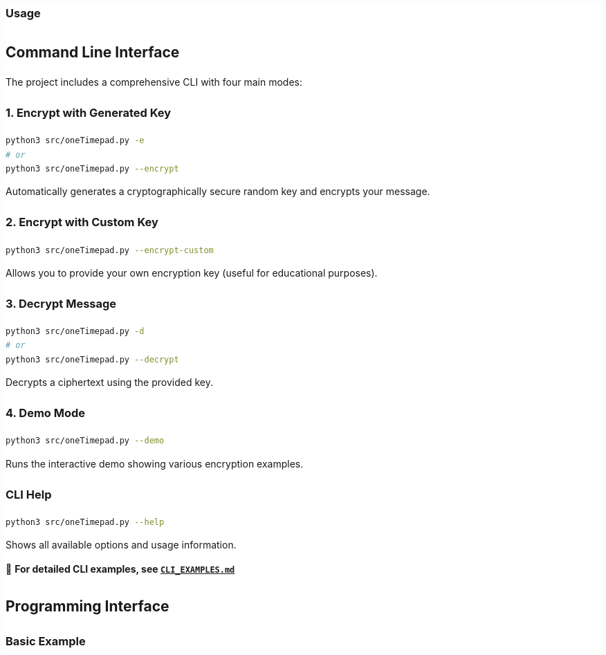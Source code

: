 ### Usage

## Command Line Interface

The project includes a comprehensive CLI with four main modes:

### 1. Encrypt with Generated Key

```bash
python3 src/oneTimepad.py -e
# or
python3 src/oneTimepad.py --encrypt
```

Automatically generates a cryptographically secure random key and encrypts your message.

### 2. Encrypt with Custom Key

```bash
python3 src/oneTimepad.py --encrypt-custom
```

Allows you to provide your own encryption key (useful for educational purposes).

### 3. Decrypt Message

```bash
python3 src/oneTimepad.py -d
# or
python3 src/oneTimepad.py --decrypt
```

Decrypts a ciphertext using the provided key.

### 4. Demo Mode

```bash
python3 src/oneTimepad.py --demo
```

Runs the interactive demo showing various encryption examples.

### CLI Help

```bash
python3 src/oneTimepad.py --help
```

Shows all available options and usage information.

📖 **For detailed CLI examples, see [`CLI_EXAMPLES.md`](CLI_EXAMPLES.md)**

## Programming Interface

### Basic Example
